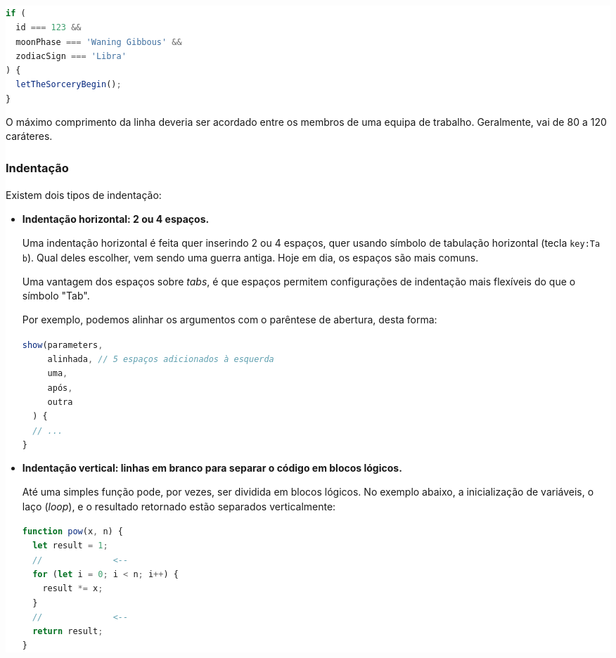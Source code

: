 ```js
if (
  id === 123 &&
  moonPhase === 'Waning Gibbous' &&
  zodiacSign === 'Libra'
) {
  letTheSorceryBegin();
}
```

O máximo comprimento da linha deveria ser acordado entre os membros de uma equipa de trabalho. Geralmente, vai de 80 a 120 caráteres.

### Indentação

Existem dois tipos de indentação:

- **Indentação horizontal: 2 ou 4 espaços.**

    Uma indentação horizontal é feita quer inserindo 2 ou 4 espaços, quer usando símbolo de tabulação horizontal (tecla `key:Tab`). Qual deles escolher, vem sendo uma guerra antiga. Hoje em dia, os espaços são mais comuns.

    Uma vantagem dos espaços sobre *tabs*, é que espaços permitem configurações de indentação mais flexíveis do que o símbolo "Tab".

    Por exemplo, podemos alinhar os argumentos com o parêntese de abertura, desta forma:

    ```js no-beautify
    show(parameters,
         alinhada, // 5 espaços adicionados à esquerda  
         uma,
         após,
         outra
      ) {
      // ...
    }
    ```

- **Indentação vertical: linhas em branco para separar o código em blocos lógicos.**

    Até uma simples função pode, por vezes, ser dividida em blocos lógicos. No exemplo abaixo, a inicialização de variáveis, o laço (*loop*), e o resultado retornado estão separados verticalmente:

    ```js
    function pow(x, n) {
      let result = 1;
      //              <--
      for (let i = 0; i < n; i++) {
        result *= x;
      }
      //              <--
      return result;
    }
    ```
